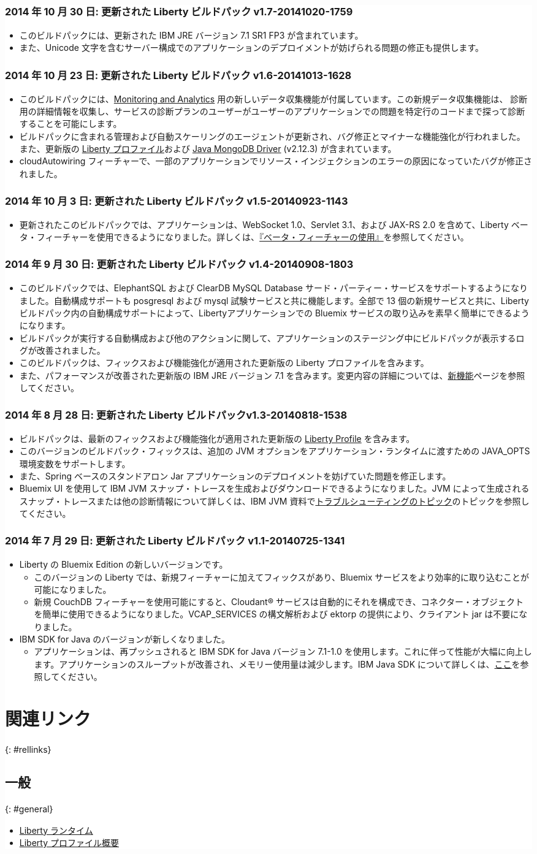 ### 2014 年 10 月 30 日: 更新された Liberty ビルドパック v1.7-20141020-1759
* このビルドパックには、更新された IBM JRE バージョン 7.1 SR1 FP3 が含まれています。
* また、Unicode 文字を含むサーバー構成でのアプリケーションのデプロイメントが妨げられる問題の修正も提供します。

### 2014 年 10 月 23 日: 更新された Liberty ビルドパック v1.6-20141013-1628
* このビルドパックには、[Monitoring and Analytics](../../services/monana/index.html) 用の新しいデータ収集機能が付属しています。この新規データ収集機能は、
診断用の詳細情報を収集し、サービスの診断プランのユーザーがユーザーのアプリケーションでの問題を特定行のコードまで探って診断することを可能にします。
* ビルドパックに含まれる管理および自動スケーリングのエージェントが更新され、バグ修正とマイナーな機能強化が行われました。
また、更新版の [Liberty プロファイル](https://developer.ibm.com/wasdev/)および [Java MongoDB Driver](https://docs.mongodb.org/ecosystem/drivers/java/) (v2.12.3) が含まれています。
* cloudAutowiring フィーチャーで、一部のアプリケーションでリソース・インジェクションのエラーの原因になっていたバグが修正されました。

### 2014 年 10 月 3 日: 更新された Liberty ビルドパック v1.5-20140923-1143
* 更新されたこのビルドパックでは、アプリケーションは、WebSocket 1.0、Servlet 3.1、および JAX-RS 2.0 を含めて、Liberty ベータ・フィーチャーを使用できるようになりました。詳しくは、[『ベータ・フィーチャーの使用』](usingBetaFeatures.html)を参照してください。

### 2014 年 9 月 30 日: 更新された Liberty ビルドパック v1.4-20140908-1803
* このビルドパックでは、ElephantSQL および ClearDB MySQL Database サード・パーティー・サービスをサポートするようになりました。自動構成サポートも posgresql および mysql 試験サービスと共に機能します。全部で 13 個の新規サービスと共に、Liberty ビルドパック内の自動構成サポートによって、Libertyアプリケーションでの Bluemix サービスの取り込みを素早く簡単にできるようになります。
* ビルドパックが実行する自動構成および他のアクションに関して、アプリケーションのステージング中にビルドパックが表示するログが改善されました。
* このビルドパックは、フィックスおよび機能強化が適用された更新版の Liberty プロファイルを含みます。
* また、パフォーマンスが改善された更新版の IBM JRE バージョン 7.1 を含みます。変更内容の詳細については、[新機能](http://www-01.ibm.com/support/knowledgecenter/SSYKE2_7.0.0/com.ibm.java.lnx.71.doc/diag/preface/changes_71/changes.html)ページを参照してください。

### 2014 年 8 月 28 日: 更新された Liberty ビルドパックv1.3-20140818-1538
* ビルドパックは、最新のフィックスおよび機能強化が適用された更新版の [Liberty Profile](https://developer.ibm.com/wasdev/) を含みます。
* このバージョンのビルドパック・フィックスは、追加の JVM オプションをアプリケーション・ランタイムに渡すための JAVA_OPTS 環境変数をサポートします。
* また、Spring ベースのスタンドアロン Jar アプリケーションのデプロイメントを妨げていた問題を修正します。
* Bluemix UI を使用して IBM JVM スナップ・トレースを生成およびダウンロードできるようになりました。JVM によって生成されるスナップ・トレースまたは他の診断情報について詳しくは、IBM JVM 資料で[トラブルシューティングのトピック](http://www-01.ibm.com/support/knowledgecenter/SSYKE2_7.0.0/com.ibm.java.lnx.70.doc/troubleshooting.html)のトピックを参照してください。

### 2014 年 7 月 29 日: 更新された Liberty ビルドパック v1.1-20140725-1341
* Liberty の Bluemix Edition の新しいバージョンです。
  * このバージョンの Liberty では、新規フィーチャーに加えてフィックスがあり、Bluemix サービスをより効率的に取り込むことが可能になりました。
  * 新規 CouchDB フィーチャーを使用可能にすると、Cloudant® サービスは自動的にそれを構成でき、コネクター・オブジェクトを簡単に使用できるようになりました。VCAP_SERVICES の構文解析および ektorp の提供により、クライアント jar は不要になりました。
* IBM SDK for Java のバージョンが新しくなりました。
  * アプリケーションは、再プッシュされると IBM SDK for Java バージョン 7.1-1.0 を使用します。これに伴って性能が大幅に向上します。アプリケーションのスループットが改善され、メモリー使用量は減少します。IBM Java SDK について詳しくは、[ここ](http://www-01.ibm.com/support/docview.wss?uid=swg21671466)を参照してください。

# 関連リンク
{: #rellinks}
## 一般
{: #general}
  * [Liberty ランタイム](index.html)
  * [Liberty プロファイル概要](http://www-01.ibm.com/support/knowledgecenter/SSAW57_8.5.5/com.ibm.websphere.wlp.nd.doc/ae/cwlp_about.html)
